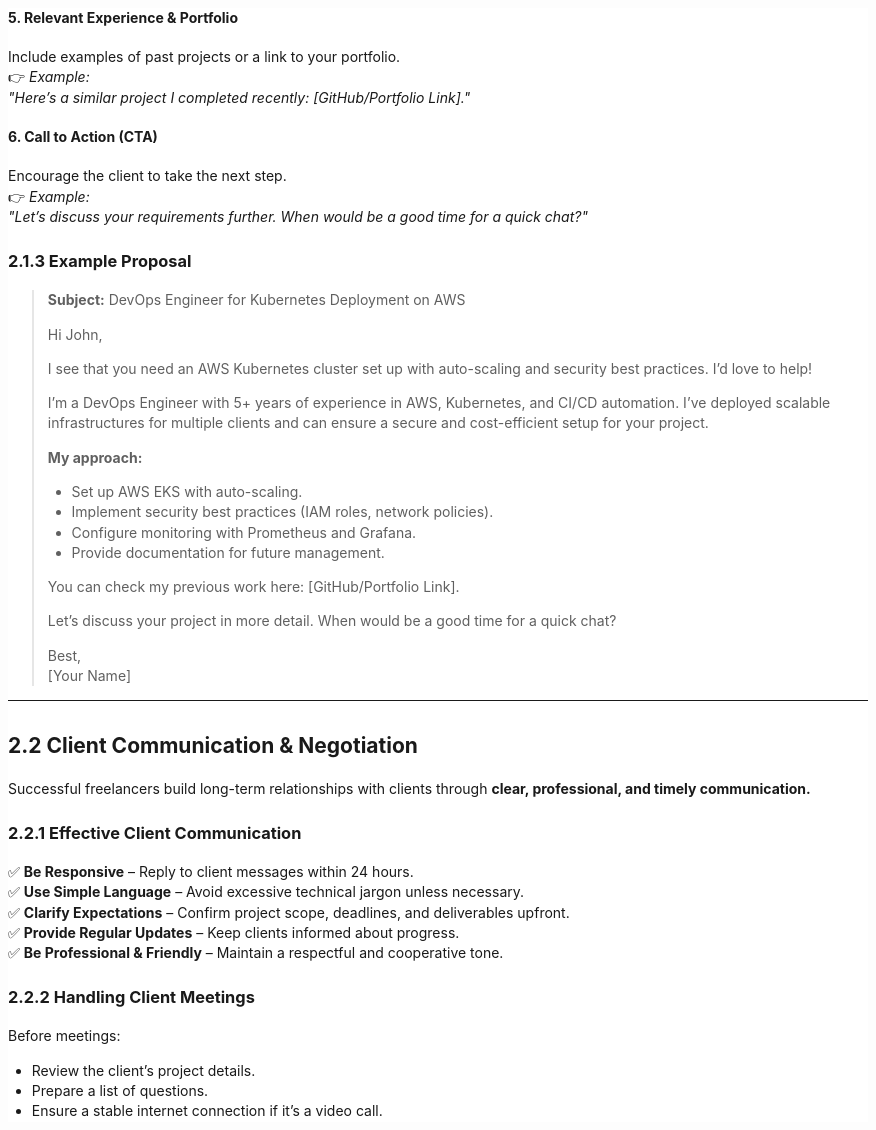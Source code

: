 #### **5. Relevant Experience & Portfolio**  
Include examples of past projects or a link to your portfolio.  
👉 *Example:*  
*"Here’s a similar project I completed recently: [GitHub/Portfolio Link]."*  

#### **6. Call to Action (CTA)**  
Encourage the client to take the next step.  
👉 *Example:*  
*"Let’s discuss your requirements further. When would be a good time for a quick chat?"*  

### **2.1.3 Example Proposal**  

> **Subject:** DevOps Engineer for Kubernetes Deployment on AWS  
>  
> Hi John,  
>  
> I see that you need an AWS Kubernetes cluster set up with auto-scaling and security best practices. I’d love to help!  
>  
> I’m a DevOps Engineer with 5+ years of experience in AWS, Kubernetes, and CI/CD automation. I’ve deployed scalable infrastructures for multiple clients and can ensure a secure and cost-efficient setup for your project.  
>  
> **My approach:**  
> - Set up AWS EKS with auto-scaling.  
> - Implement security best practices (IAM roles, network policies).  
> - Configure monitoring with Prometheus and Grafana.  
> - Provide documentation for future management.  
>  
> You can check my previous work here: [GitHub/Portfolio Link].  
>  
> Let’s discuss your project in more detail. When would be a good time for a quick chat?  
>  
> Best,  
> [Your Name]  

---

## **2.2 Client Communication & Negotiation**  

Successful freelancers build long-term relationships with clients through **clear, professional, and timely communication.**  

### **2.2.1 Effective Client Communication**  
✅ **Be Responsive** – Reply to client messages within 24 hours.  
✅ **Use Simple Language** – Avoid excessive technical jargon unless necessary.  
✅ **Clarify Expectations** – Confirm project scope, deadlines, and deliverables upfront.  
✅ **Provide Regular Updates** – Keep clients informed about progress.  
✅ **Be Professional & Friendly** – Maintain a respectful and cooperative tone.  

### **2.2.2 Handling Client Meetings**  
Before meetings:  
- Review the client’s project details.  
- Prepare a list of questions.  
- Ensure a stable internet connection if it’s a video call.  
